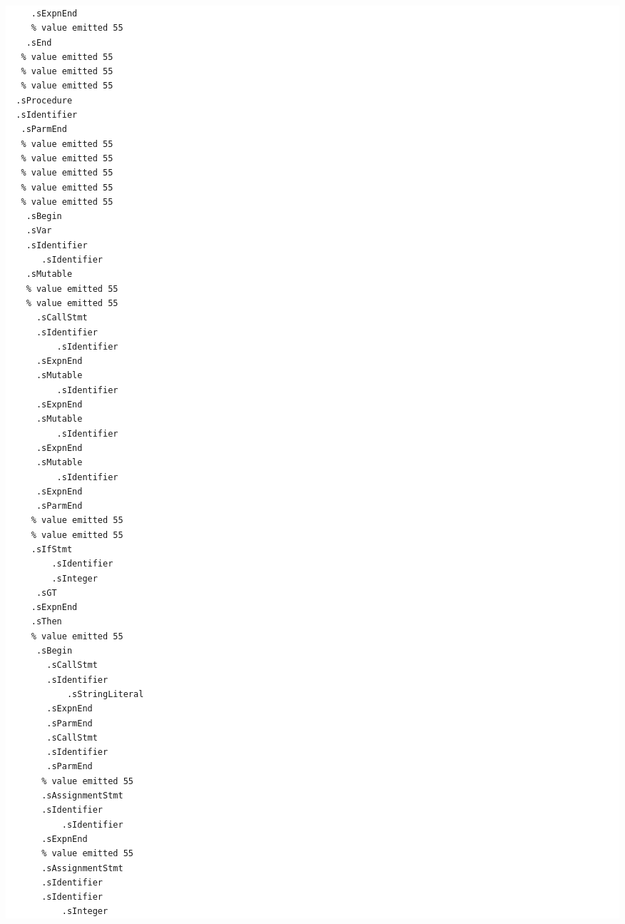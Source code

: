 ```
     .sExpnEnd
     % value emitted 55
    .sEnd
   % value emitted 55
   % value emitted 55
   % value emitted 55
  .sProcedure
  .sIdentifier
   .sParmEnd
   % value emitted 55
   % value emitted 55
   % value emitted 55
   % value emitted 55
   % value emitted 55
    .sBegin
    .sVar
    .sIdentifier
       .sIdentifier
    .sMutable
    % value emitted 55
    % value emitted 55
      .sCallStmt
      .sIdentifier
          .sIdentifier
      .sExpnEnd
      .sMutable
          .sIdentifier
      .sExpnEnd
      .sMutable
          .sIdentifier
      .sExpnEnd
      .sMutable
          .sIdentifier
      .sExpnEnd
      .sParmEnd
     % value emitted 55
     % value emitted 55
     .sIfStmt
         .sIdentifier
         .sInteger
      .sGT
     .sExpnEnd
     .sThen
     % value emitted 55
      .sBegin
        .sCallStmt
        .sIdentifier
            .sStringLiteral
        .sExpnEnd
        .sParmEnd
        .sCallStmt
        .sIdentifier
        .sParmEnd
       % value emitted 55
       .sAssignmentStmt
       .sIdentifier
           .sIdentifier
       .sExpnEnd
       % value emitted 55
       .sAssignmentStmt
       .sIdentifier
       .sIdentifier
           .sInteger
```
